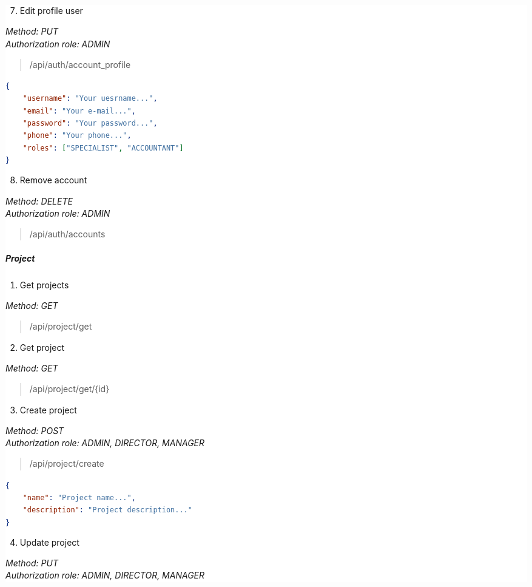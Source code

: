 7. Edit profile user 

*Method: PUT*
<br/>
*Authorization role: ADMIN*

> /api/auth/account_profile

```json
{
    "username": "Your uesrname...",
    "email": "Your e-mail...",
    "password": "Your password...",
    "phone": "Your phone...",
    "roles": ["SPECIALIST", "ACCOUNTANT"]
}
```

8. Remove account 

*Method: DELETE*
<br/>
*Authorization role: ADMIN*

> /api/auth/accounts

##### Project

1. Get projects

*Method: GET*

> /api/project/get

2. Get project

*Method: GET*

> /api/project/get/{id}

3. Create project

*Method: POST*
<br/>
*Authorization role: ADMIN, DIRECTOR, MANAGER*

> /api/project/create

```json
{
    "name": "Project name...",
    "description": "Project description..."
}
```

4. Update project

*Method: PUT*
<br/>
*Authorization role: ADMIN, DIRECTOR, MANAGER*
